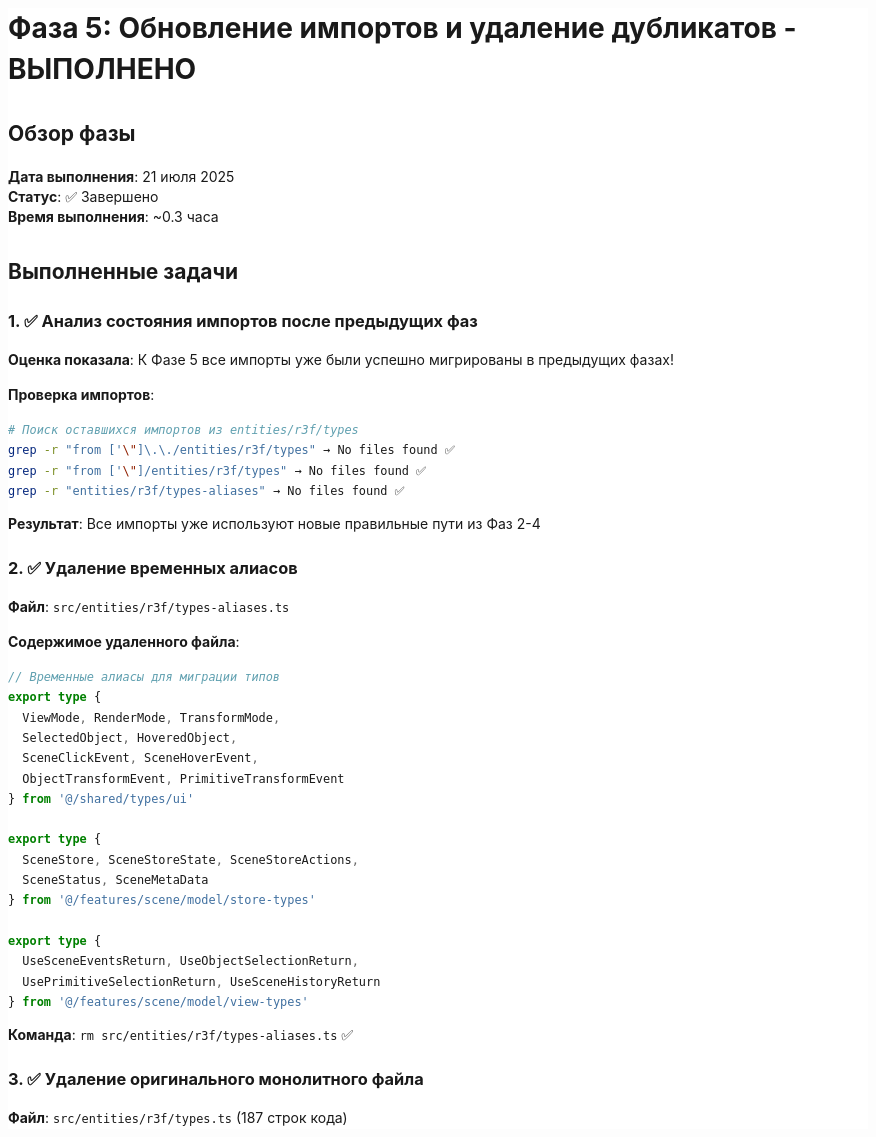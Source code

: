 # Фаза 5: Обновление импортов и удаление дубликатов - ВЫПОЛНЕНО

## Обзор фазы
**Дата выполнения**: 21 июля 2025  
**Статус**: ✅ Завершено  
**Время выполнения**: ~0.3 часа  

## Выполненные задачи

### 1. ✅ Анализ состояния импортов после предыдущих фаз
**Оценка показала**: К Фазе 5 все импорты уже были успешно мигрированы в предыдущих фазах!

**Проверка импортов**:
```bash
# Поиск оставшихся импортов из entities/r3f/types
grep -r "from ['\"]\.\./entities/r3f/types" → No files found ✅
grep -r "from ['\"]/entities/r3f/types" → No files found ✅  
grep -r "entities/r3f/types-aliases" → No files found ✅
```

**Результат**: Все импорты уже используют новые правильные пути из Фаз 2-4

### 2. ✅ Удаление временных алиасов
**Файл**: `src/entities/r3f/types-aliases.ts`

**Содержимое удаленного файла**:
```typescript
// Временные алиасы для миграции типов
export type {
  ViewMode, RenderMode, TransformMode,
  SelectedObject, HoveredObject,
  SceneClickEvent, SceneHoverEvent, 
  ObjectTransformEvent, PrimitiveTransformEvent
} from '@/shared/types/ui'

export type {
  SceneStore, SceneStoreState, SceneStoreActions,
  SceneStatus, SceneMetaData
} from '@/features/scene/model/store-types'

export type {
  UseSceneEventsReturn, UseObjectSelectionReturn,
  UsePrimitiveSelectionReturn, UseSceneHistoryReturn
} from '@/features/scene/model/view-types'
```

**Команда**: `rm src/entities/r3f/types-aliases.ts` ✅

### 3. ✅ Удаление оригинального монолитного файла
**Файл**: `src/entities/r3f/types.ts` (187 строк кода)
